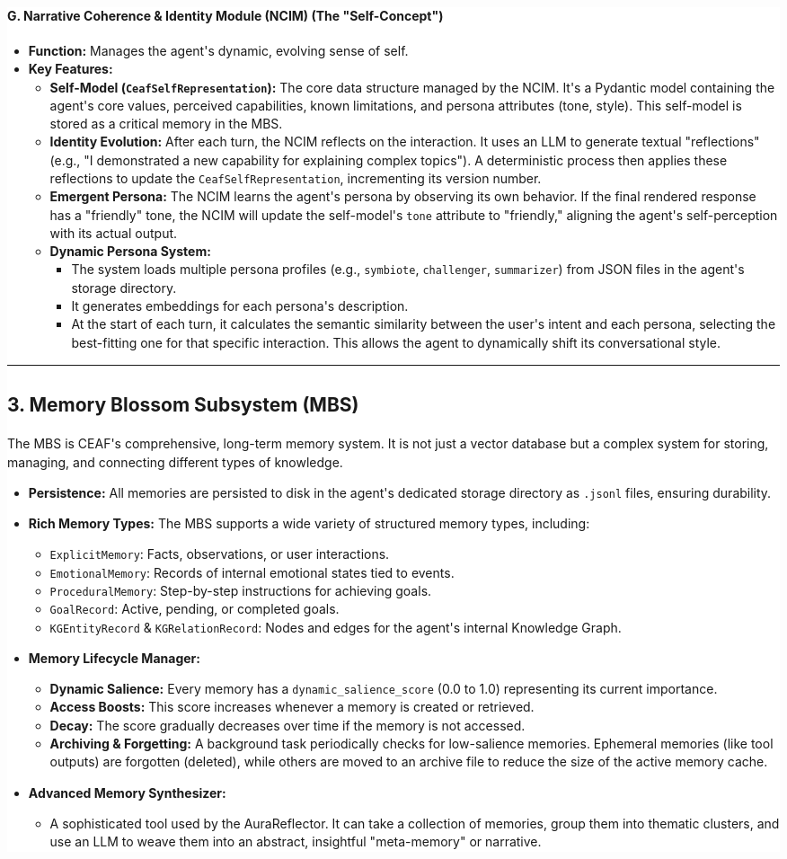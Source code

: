 #### G. Narrative Coherence & Identity Module (NCIM) (The "Self-Concept")

*   **Function:** Manages the agent's dynamic, evolving sense of self.
*   **Key Features:**
    *   **Self-Model (`CeafSelfRepresentation`):** The core data structure managed by the NCIM. It's a Pydantic model containing the agent's core values, perceived capabilities, known limitations, and persona attributes (tone, style). This self-model is stored as a critical memory in the MBS.
    *   **Identity Evolution:** After each turn, the NCIM reflects on the interaction. It uses an LLM to generate textual "reflections" (e.g., "I demonstrated a new capability for explaining complex topics"). A deterministic process then applies these reflections to update the `CeafSelfRepresentation`, incrementing its version number.
    *   **Emergent Persona:** The NCIM learns the agent's persona by observing its own behavior. If the final rendered response has a "friendly" tone, the NCIM will update the self-model's `tone` attribute to "friendly," aligning the agent's self-perception with its actual output.
    *   **Dynamic Persona System:**
        *   The system loads multiple persona profiles (e.g., `symbiote`, `challenger`, `summarizer`) from JSON files in the agent's storage directory.
        *   It generates embeddings for each persona's description.
        *   At the start of each turn, it calculates the semantic similarity between the user's intent and each persona, selecting the best-fitting one for that specific interaction. This allows the agent to dynamically shift its conversational style.

---

## 3. Memory Blossom Subsystem (MBS)

The MBS is CEAF's comprehensive, long-term memory system. It is not just a vector database but a complex system for storing, managing, and connecting different types of knowledge.

*   **Persistence:** All memories are persisted to disk in the agent's dedicated storage directory as `.jsonl` files, ensuring durability.

*   **Rich Memory Types:** The MBS supports a wide variety of structured memory types, including:
    *   `ExplicitMemory`: Facts, observations, or user interactions.
    *   `EmotionalMemory`: Records of internal emotional states tied to events.
    *   `ProceduralMemory`: Step-by-step instructions for achieving goals.
    *   `GoalRecord`: Active, pending, or completed goals.
    *   `KGEntityRecord` & `KGRelationRecord`: Nodes and edges for the agent's internal Knowledge Graph.

*   **Memory Lifecycle Manager:**
    *   **Dynamic Salience:** Every memory has a `dynamic_salience_score` (0.0 to 1.0) representing its current importance.
    *   **Access Boosts:** This score increases whenever a memory is created or retrieved.
    *   **Decay:** The score gradually decreases over time if the memory is not accessed.
    *   **Archiving & Forgetting:** A background task periodically checks for low-salience memories. Ephemeral memories (like tool outputs) are forgotten (deleted), while others are moved to an archive file to reduce the size of the active memory cache.

*   **Advanced Memory Synthesizer:**
    *   A sophisticated tool used by the AuraReflector. It can take a collection of memories, group them into thematic clusters, and use an LLM to weave them into an abstract, insightful "meta-memory" or narrative.

